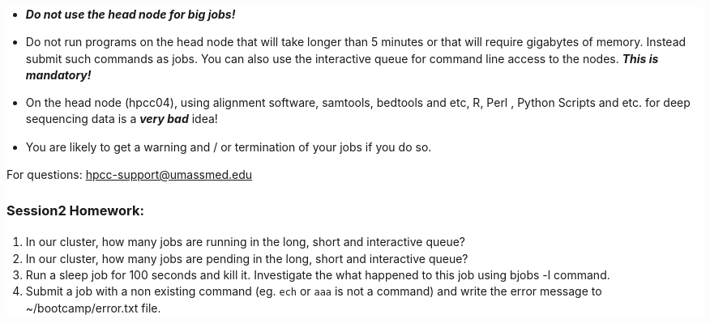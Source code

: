 - ***Do not use the head node for big jobs!***

- Do not run programs on the head node that will take longer than 5 minutes or that will require gigabytes of memory. Instead submit such commands as jobs. You can also use the interactive queue for command line access to the nodes. ***This is mandatory!***

- On the head node (hpcc04), using alignment software, samtools, bedtools and etc, R, Perl , Python Scripts and etc. for deep sequencing data is a ***very bad*** idea!

- You are likely to get a warning and / or termination of your jobs if you do so.

For questions: <hpcc-support@umassmed.edu>

### Session2 Homework:

1. In our cluster, how many jobs are running in the long, short and interactive queue?
2. In our cluster, how many jobs are pending in the long, short and interactive queue?
3. Run a sleep job for 100 seconds and kill it. Investigate the what happened to this job using bjobs -l command.
4. Submit a job with a non existing command (eg. `ech` or `aaa` is not a command) and write the error message to ~/bootcamp/error.txt file.

